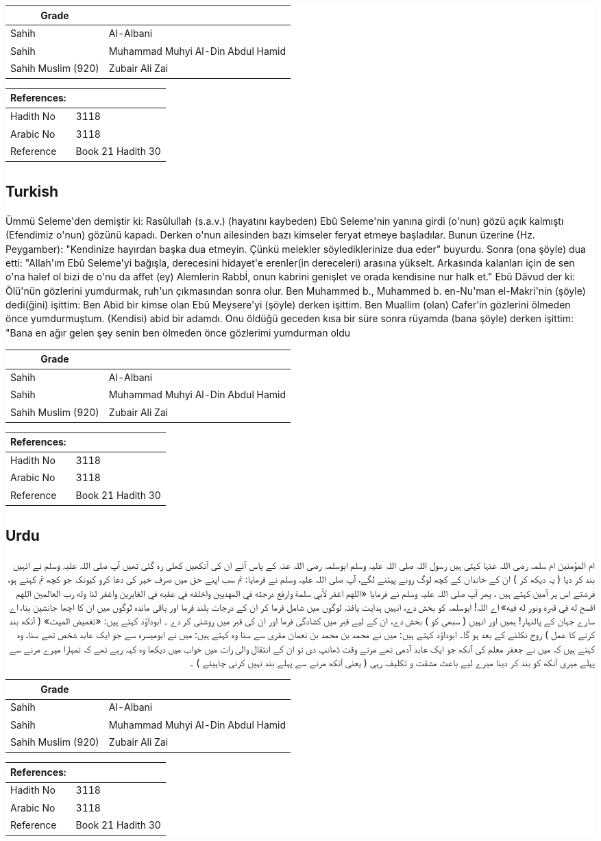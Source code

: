 <div style={{backgroundColor:'#f8f9fa',padding:20, marginBottom: 10}}><table> <thead> <tr> <th>Grade</th> <th></th> </tr> </thead> <tbody> <tr><td>Sahih</td><td>Al-Albani</td></tr><tr><td>Sahih</td><td>Muhammad Muhyi Al-Din Abdul Hamid</td></tr><tr><td>Sahih Muslim (920)</td><td>Zubair Ali Zai</td></tr></tbody></table><table> <thead> <tr> <th>References:</th> <th></th> </tr> </thead> <tbody><tr><td>Hadith No</td><td>3118</td></tr><tr><td>Arabic No</td><td>3118</td></tr><tr><td>Reference</td><td>Book 21 Hadith 30</td></tr></tbody></table></div>

## Turkish


<div dir="ltr" lang="tr" style={{fontSize:'larger',backgroundColor:'#f8f9fa',padding:20}}>
Ümmü Seleme'den demiştir ki: Rasûlullah (s.a.v.) (hayatını kaybeden) Ebû Seleme'nin yanına girdi (o'nun) gözü açık kalmıştı (Efendimiz o'nun) gözünü kapadı. Derken o'nun ailesinden bazı kimseler feryat etmeye başladılar. Bunun üzerine (Hz. Peygamber): "Kendinize hayırdan başka dua etmeyin. Çünkü melekler söylediklerinize dua eder" buyurdu. Sonra (ona şöyle) dua etti: "Allah'ım Ebû Seleme'yi bağışla, derecesini hidayet'e erenler(in dereceleri) arasına yükselt. Arkasında kalanları için de sen o'na halef ol bizi de o'nu da affet (ey) Alemlerin Rabbİ, onun kabrini genişlet ve orada kendisine nur halk et." Ebû Dâvud der ki: Ölü'nün gözlerini yumdurmak, ruh'un çıkmasından sonra olur. Ben Muhammed b., Muhammed b. en-Nu'man el-Makri'nin (şöyle) dedi(ğini) işittim: Ben Abid bir kimse olan Ebû Meysere'yi (şöyle) derken işittim. Ben Muallim (olan) Cafer'in gözlerini ölmeden önce yumdurmuştum. (Kendisi) abid bir adamdı. Onu öldüğü geceden kısa bir süre sonra rüyamda (bana şöyle) derken işittim: "Bana en ağır gelen şey senin ben ölmeden önce gözlerimi yumdurman oldu
</div>
<div style={{backgroundColor:'#f8f9fa',padding:20, marginBottom: 10}}><table> <thead> <tr> <th>Grade</th> <th></th> </tr> </thead> <tbody> <tr><td>Sahih</td><td>Al-Albani</td></tr><tr><td>Sahih</td><td>Muhammad Muhyi Al-Din Abdul Hamid</td></tr><tr><td>Sahih Muslim (920)</td><td>Zubair Ali Zai</td></tr></tbody></table><table> <thead> <tr> <th>References:</th> <th></th> </tr> </thead> <tbody><tr><td>Hadith No</td><td>3118</td></tr><tr><td>Arabic No</td><td>3118</td></tr><tr><td>Reference</td><td>Book 21 Hadith 30</td></tr></tbody></table></div>

## Urdu


<div dir="rtl" lang="ur" style={{fontSize:'larger',backgroundColor:'#f8f9fa',padding:20}}>
ام المؤمنین ام سلمہ رضی اللہ عنہا کہتی ہیں رسول اللہ صلی اللہ علیہ وسلم ابوسلمہ رضی اللہ عنہ کے پاس آئے ان کی آنکھیں کھلی رہ گئی تھیں آپ صلی اللہ علیہ وسلم نے انہیں بند کر دیا ( یہ دیکھ کر ) ان کے خاندان کے کچھ لوگ رونے پیٹنے لگے، آپ صلی اللہ علیہ وسلم نے فرمایا: تم سب اپنے حق میں صرف خیر کی دعا کرو کیونکہ جو کچھ تم کہتے ہو، فرشتے اس پر آمین کہتے ہیں ، پھر آپ صلی اللہ علیہ وسلم نے فرمایا «اللهم اغفر لأبي سلمة وارفع درجته في المهديين واخلفه في عقبه في الغابرين واغفر لنا وله رب العالمين اللهم افسح له في قبره ونور له فيه‏» اے اللہ! ابوسلمہ کو بخش دے، انہیں ہدایت یافتہ لوگوں میں شامل فرما کر ان کے درجات بلند فرما اور باقی ماندہ لوگوں میں ان کا اچھا جانشین بنا، اے سارے جہان کے پالنہار! ہمیں اور انہیں ( سبھی کو ) بخش دے، ان کے لیے قبر میں کشادگی فرما اور ان کی قبر میں روشنی کر دے ۔ ابوداؤد کہتے ہیں: «تغميض الميت» ( آنکھ بند کرنے کا عمل ) روح نکلنے کے بعد ہو گا۔ ابوداؤد کہتے ہیں: میں نے محمد بن محمد بن نعمان مقری سے سنا وہ کہتے ہیں: میں نے ابومیسرہ سے جو ایک عابد شخص تھے سنا، وہ کہتے ہیں کہ میں نے جعفر معلم کی آنکھ جو ایک عابد آدمی تھے مرتے وقت ڈھانپ دی تو ان کے انتقال والی رات میں خواب میں دیکھا وہ کہہ رہے تھے کہ تمہارا میرے مرنے سے پہلے میری آنکھ کو بند کر دینا میرے لیے باعث مشقت و تکلیف رہی ( یعنی آنکھ مرنے سے پہلے بند نہیں کرنی چاہیئے ) ۔
</div>
<div style={{backgroundColor:'#f8f9fa',padding:20, marginBottom: 10}}><table> <thead> <tr> <th>Grade</th> <th></th> </tr> </thead> <tbody> <tr><td>Sahih</td><td>Al-Albani</td></tr><tr><td>Sahih</td><td>Muhammad Muhyi Al-Din Abdul Hamid</td></tr><tr><td>Sahih Muslim (920)</td><td>Zubair Ali Zai</td></tr></tbody></table><table> <thead> <tr> <th>References:</th> <th></th> </tr> </thead> <tbody><tr><td>Hadith No</td><td>3118</td></tr><tr><td>Arabic No</td><td>3118</td></tr><tr><td>Reference</td><td>Book 21 Hadith 30</td></tr></tbody></table></div>